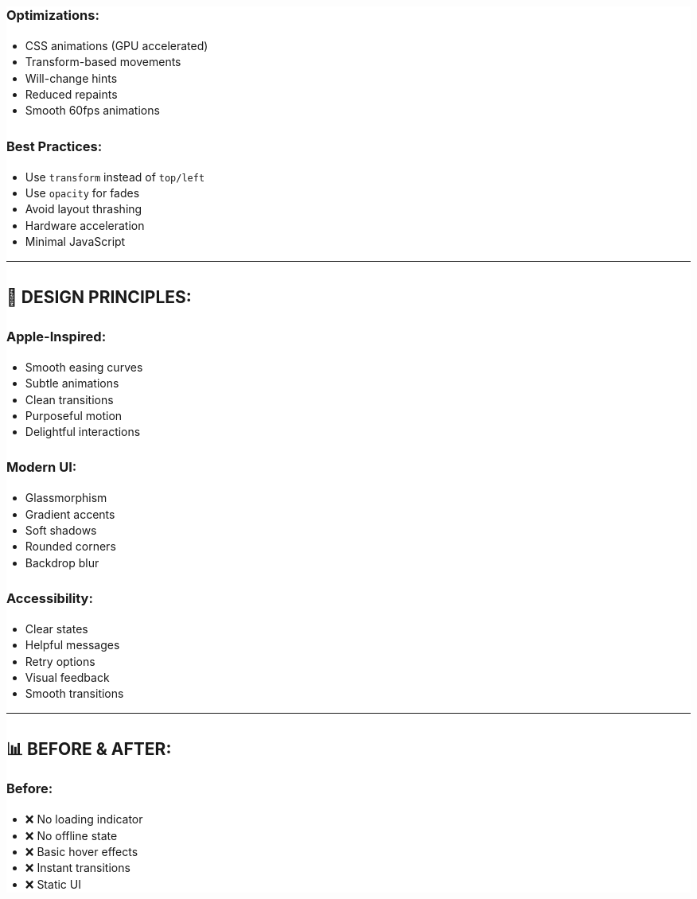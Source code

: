 ### **Optimizations:**
- CSS animations (GPU accelerated)
- Transform-based movements
- Will-change hints
- Reduced repaints
- Smooth 60fps animations

### **Best Practices:**
- Use `transform` instead of `top/left`
- Use `opacity` for fades
- Avoid layout thrashing
- Hardware acceleration
- Minimal JavaScript

---

## 🎨 DESIGN PRINCIPLES:

### **Apple-Inspired:**
- Smooth easing curves
- Subtle animations
- Clean transitions
- Purposeful motion
- Delightful interactions

### **Modern UI:**
- Glassmorphism
- Gradient accents
- Soft shadows
- Rounded corners
- Backdrop blur

### **Accessibility:**
- Clear states
- Helpful messages
- Retry options
- Visual feedback
- Smooth transitions

---

## 📊 BEFORE & AFTER:

### **Before:**
- ❌ No loading indicator
- ❌ No offline state
- ❌ Basic hover effects
- ❌ Instant transitions
- ❌ Static UI
